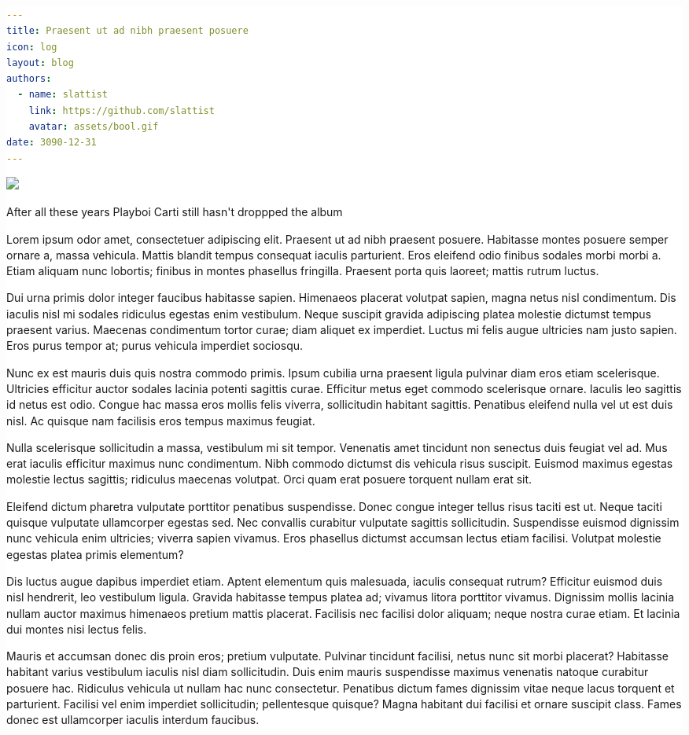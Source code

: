 ```yaml
---
title: Praesent ut ad nibh praesent posuere
icon: log
layout: blog
authors:
  - name: slattist
    link: https://github.com/slattist
    avatar: assets/bool.gif
date: 3090-12-31
---
```


![](https://retype.com/samples/_includes/page-with-header.png)

After all these years Playboi Carti still hasn't droppped the album

Lorem ipsum odor amet, consectetuer adipiscing elit. Praesent ut ad nibh praesent posuere. Habitasse montes posuere semper ornare a, massa vehicula. Mattis blandit tempus consequat iaculis parturient. Eros eleifend odio finibus sodales morbi morbi a. Etiam aliquam nunc lobortis; finibus in montes phasellus fringilla. Praesent porta quis laoreet; mattis rutrum luctus.

Dui urna primis dolor integer faucibus habitasse sapien. Himenaeos placerat volutpat sapien, magna netus nisl condimentum. Dis iaculis nisl mi sodales ridiculus egestas enim vestibulum. Neque suscipit gravida adipiscing platea molestie dictumst tempus praesent varius. Maecenas condimentum tortor curae; diam aliquet ex imperdiet. Luctus mi felis augue ultricies nam justo sapien. Eros purus tempor at; purus vehicula imperdiet sociosqu.

Nunc ex est mauris duis quis nostra commodo primis. Ipsum cubilia urna praesent ligula pulvinar diam eros etiam scelerisque. Ultricies efficitur auctor sodales lacinia potenti sagittis curae. Efficitur metus eget commodo scelerisque ornare. Iaculis leo sagittis id netus est odio. Congue hac massa eros mollis felis viverra, sollicitudin habitant sagittis. Penatibus eleifend nulla vel ut est duis nisl. Ac quisque nam facilisis eros tempus maximus feugiat.

Nulla scelerisque sollicitudin a massa, vestibulum mi sit tempor. Venenatis amet tincidunt non senectus duis feugiat vel ad. Mus erat iaculis efficitur maximus nunc condimentum. Nibh commodo dictumst dis vehicula risus suscipit. Euismod maximus egestas molestie lectus sagittis; ridiculus maecenas volutpat. Orci quam erat posuere torquent nullam erat sit.

Eleifend dictum pharetra vulputate porttitor penatibus suspendisse. Donec congue integer tellus risus taciti est ut. Neque taciti quisque vulputate ullamcorper egestas sed. Nec convallis curabitur vulputate sagittis sollicitudin. Suspendisse euismod dignissim nunc vehicula enim ultricies; viverra sapien vivamus. Eros phasellus dictumst accumsan lectus etiam facilisi. Volutpat molestie egestas platea primis elementum?

Dis luctus augue dapibus imperdiet etiam. Aptent elementum quis malesuada, iaculis consequat rutrum? Efficitur euismod duis nisl hendrerit, leo vestibulum ligula. Gravida habitasse tempus platea ad; vivamus litora porttitor vivamus. Dignissim mollis lacinia nullam auctor maximus himenaeos pretium mattis placerat. Facilisis nec facilisi dolor aliquam; neque nostra curae etiam. Et lacinia dui montes nisi lectus felis.

Mauris et accumsan donec dis proin eros; pretium vulputate. Pulvinar tincidunt facilisi, netus nunc sit morbi placerat? Habitasse habitant varius vestibulum iaculis nisl diam sollicitudin. Duis enim mauris suspendisse maximus venenatis natoque curabitur posuere hac. Ridiculus vehicula ut nullam hac nunc consectetur. Penatibus dictum fames dignissim vitae neque lacus torquent et parturient. Facilisi vel enim imperdiet sollicitudin; pellentesque quisque? Magna habitant dui facilisi et ornare suscipit class. Fames donec est ullamcorper iaculis interdum faucibus.
